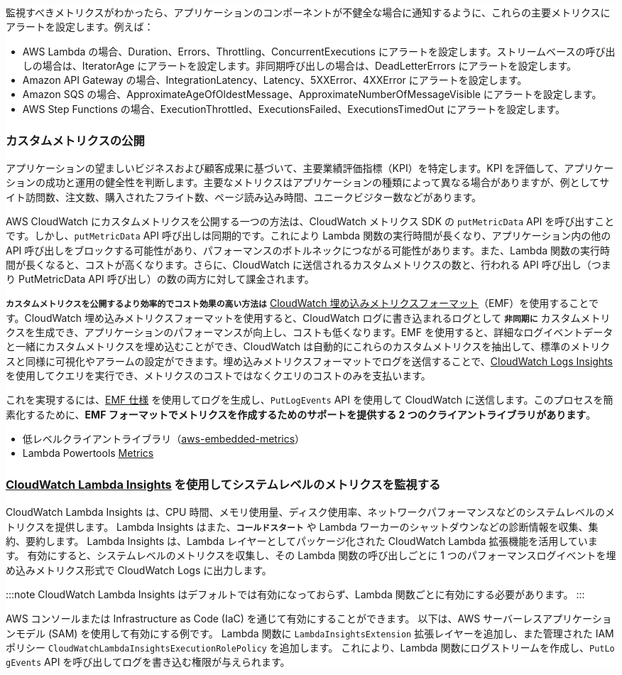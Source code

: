監視すべきメトリクスがわかったら、アプリケーションのコンポーネントが不健全な場合に通知するように、これらの主要メトリクスにアラートを設定します。例えば：

* AWS Lambda の場合、Duration、Errors、Throttling、ConcurrentExecutions にアラートを設定します。ストリームベースの呼び出しの場合は、IteratorAge にアラートを設定します。非同期呼び出しの場合は、DeadLetterErrors にアラートを設定します。
* Amazon API Gateway の場合、IntegrationLatency、Latency、5XXError、4XXError にアラートを設定します。
* Amazon SQS の場合、ApproximateAgeOfOldestMessage、ApproximateNumberOfMessageVisible にアラートを設定します。
* AWS Step Functions の場合、ExecutionThrottled、ExecutionsFailed、ExecutionsTimedOut にアラートを設定します。



### **カスタムメトリクスの公開**

アプリケーションの望ましいビジネスおよび顧客成果に基づいて、主要業績評価指標（KPI）を特定します。KPI を評価して、アプリケーションの成功と運用の健全性を判断します。主要なメトリクスはアプリケーションの種類によって異なる場合がありますが、例としてサイト訪問数、注文数、購入されたフライト数、ページ読み込み時間、ユニークビジター数などがあります。

AWS CloudWatch にカスタムメトリクスを公開する一つの方法は、CloudWatch メトリクス SDK の `putMetricData` API を呼び出すことです。しかし、`putMetricData` API 呼び出しは同期的です。これにより Lambda 関数の実行時間が長くなり、アプリケーション内の他の API 呼び出しをブロックする可能性があり、パフォーマンスのボトルネックにつながる可能性があります。また、Lambda 関数の実行時間が長くなると、コストが高くなります。さらに、CloudWatch に送信されるカスタムメトリクスの数と、行われる API 呼び出し（つまり PutMetricData API 呼び出し）の数の両方に対して課金されます。

**`カスタムメトリクスを公開するより効率的でコスト効果の高い方法は`** [CloudWatch 埋め込みメトリクスフォーマット](https://docs.aws.amazon.com/ja_jp/AmazonCloudWatch/latest/monitoring/CloudWatch_Embedded_Metric_Format.html)（EMF）を使用することです。CloudWatch 埋め込みメトリクスフォーマットを使用すると、CloudWatch ログに書き込まれるログとして **`非同期に`** カスタムメトリクスを生成でき、アプリケーションのパフォーマンスが向上し、コストも低くなります。EMF を使用すると、詳細なログイベントデータと一緒にカスタムメトリクスを埋め込むことができ、CloudWatch は自動的にこれらのカスタムメトリクスを抽出して、標準のメトリクスと同様に可視化やアラームの設定ができます。埋め込みメトリクスフォーマットでログを送信することで、[CloudWatch Logs Insights](https://docs.aws.amazon.com/ja_jp/AmazonCloudWatch/latest/logs/AnalyzingLogData.html) を使用してクエリを実行でき、メトリクスのコストではなくクエリのコストのみを支払います。

これを実現するには、[EMF 仕様](https://docs.aws.amazon.com/ja_jp/AmazonCloudWatch/latest/monitoring/CloudWatch_Embedded_Metric_Format_Specification.html) を使用してログを生成し、`PutLogEvents` API を使用して CloudWatch に送信します。このプロセスを簡素化するために、**EMF フォーマットでメトリクスを作成するためのサポートを提供する 2 つのクライアントライブラリがあります**。

* 低レベルクライアントライブラリ（[aws-embedded-metrics](https://docs.aws.amazon.com/ja_jp/AmazonCloudWatch/latest/monitoring/CloudWatch_Embedded_Metric_Format_Libraries.html)）
* Lambda Powertools [Metrics](https://docs.powertools.aws.dev/lambda/java/core/metrics/)



### **[CloudWatch Lambda Insights](https://docs.aws.amazon.com/ja_jp/AmazonCloudWatch/latest/monitoring/Lambda-Insights.html) を使用してシステムレベルのメトリクスを監視する**

CloudWatch Lambda Insights は、CPU 時間、メモリ使用量、ディスク使用率、ネットワークパフォーマンスなどのシステムレベルのメトリクスを提供します。
Lambda Insights はまた、**`コールドスタート`** や Lambda ワーカーのシャットダウンなどの診断情報を収集、集約、要約します。
Lambda Insights は、Lambda レイヤーとしてパッケージ化された CloudWatch Lambda 拡張機能を活用しています。
有効にすると、システムレベルのメトリクスを収集し、その Lambda 関数の呼び出しごとに 1 つのパフォーマンスログイベントを埋め込みメトリクス形式で CloudWatch Logs に出力します。

:::note
    CloudWatch Lambda Insights はデフォルトでは有効になっておらず、Lambda 関数ごとに有効にする必要があります。
:::

AWS コンソールまたは Infrastructure as Code (IaC) を通じて有効にすることができます。
以下は、AWS サーバーレスアプリケーションモデル (SAM) を使用して有効にする例です。
Lambda 関数に `LambdaInsightsExtension` 拡張レイヤーを追加し、また管理された IAM ポリシー `CloudWatchLambdaInsightsExecutionRolePolicy` を追加します。
これにより、Lambda 関数にログストリームを作成し、`PutLogEvents` API を呼び出してログを書き込む権限が与えられます。
